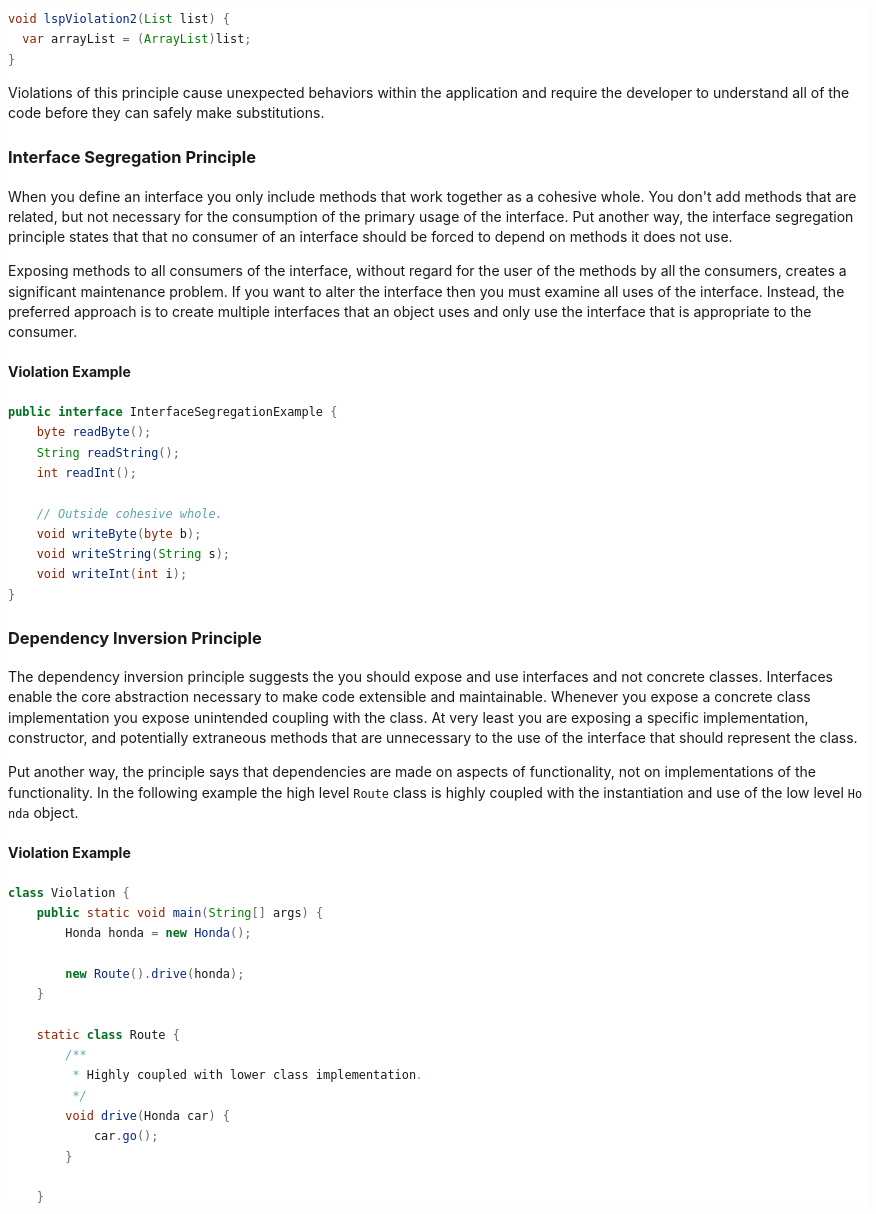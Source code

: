 ```java
void lspViolation2(List list) {
  var arrayList = (ArrayList)list;
}
```

Violations of this principle cause unexpected behaviors within the application and require the developer to understand all of the code before they can safely make substitutions.

### Interface Segregation Principle

When you define an interface you only include methods that work together as a cohesive whole. You don't add methods that are related, but not necessary for the consumption of the primary usage of the interface. Put another way, the interface segregation principle states that that no consumer of an interface should be forced to depend on methods it does not use.

Exposing methods to all consumers of the interface, without regard for the user of the methods by all the consumers, creates a significant maintenance problem. If you want to alter the interface then you must examine all uses of the interface. Instead, the preferred approach is to create multiple interfaces that an object uses and only use the interface that is appropriate to the consumer.

#### Violation Example

```java
public interface InterfaceSegregationExample {
    byte readByte();
    String readString();
    int readInt();

    // Outside cohesive whole.
    void writeByte(byte b);
    void writeString(String s);
    void writeInt(int i);
}
```

### Dependency Inversion Principle

The dependency inversion principle suggests the you should expose and use interfaces and not concrete classes. Interfaces enable the core abstraction necessary to make code extensible and maintainable. Whenever you expose a concrete class implementation you expose unintended coupling with the class. At very least you are exposing a specific implementation, constructor, and potentially extraneous methods that are unnecessary to the use of the interface that should represent the class.

Put another way, the principle says that dependencies are made on aspects of functionality, not on implementations of the functionality. In the following example the high level `Route` class is highly coupled with the instantiation and use of the low level `Honda` object.

#### Violation Example

```java
class Violation {
    public static void main(String[] args) {
        Honda honda = new Honda();

        new Route().drive(honda);
    }

    static class Route {
        /**
         * Highly coupled with lower class implementation.
         */
        void drive(Honda car) {
            car.go();
        }

    }
```